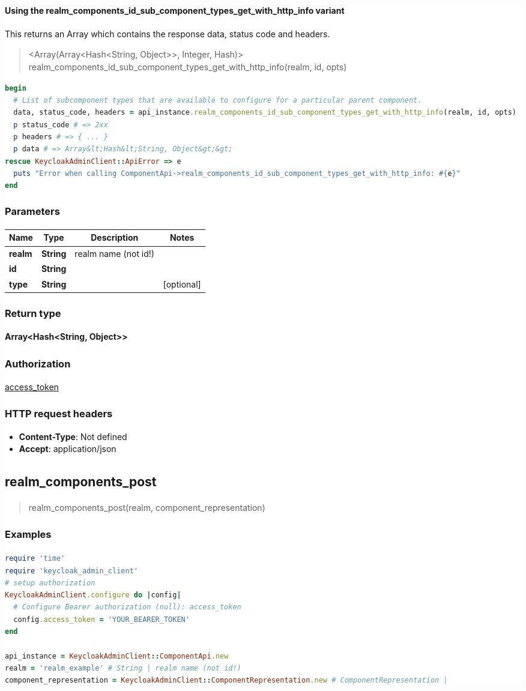 #### Using the realm_components_id_sub_component_types_get_with_http_info variant

This returns an Array which contains the response data, status code and headers.

> <Array(Array&lt;Hash&lt;String, Object&gt;&gt;, Integer, Hash)> realm_components_id_sub_component_types_get_with_http_info(realm, id, opts)

```ruby
begin
  # List of subcomponent types that are available to configure for a particular parent component.
  data, status_code, headers = api_instance.realm_components_id_sub_component_types_get_with_http_info(realm, id, opts)
  p status_code # => 2xx
  p headers # => { ... }
  p data # => Array&lt;Hash&lt;String, Object&gt;&gt;
rescue KeycloakAdminClient::ApiError => e
  puts "Error when calling ComponentApi->realm_components_id_sub_component_types_get_with_http_info: #{e}"
end
```

### Parameters

| Name | Type | Description | Notes |
| ---- | ---- | ----------- | ----- |
| **realm** | **String** | realm name (not id!) |  |
| **id** | **String** |  |  |
| **type** | **String** |  | [optional] |

### Return type

**Array&lt;Hash&lt;String, Object&gt;&gt;**

### Authorization

[access_token](../README.md#access_token)

### HTTP request headers

- **Content-Type**: Not defined
- **Accept**: application/json


## realm_components_post

> realm_components_post(realm, component_representation)



### Examples

```ruby
require 'time'
require 'keycloak_admin_client'
# setup authorization
KeycloakAdminClient.configure do |config|
  # Configure Bearer authorization (null): access_token
  config.access_token = 'YOUR_BEARER_TOKEN'
end

api_instance = KeycloakAdminClient::ComponentApi.new
realm = 'realm_example' # String | realm name (not id!)
component_representation = KeycloakAdminClient::ComponentRepresentation.new # ComponentRepresentation | 
```